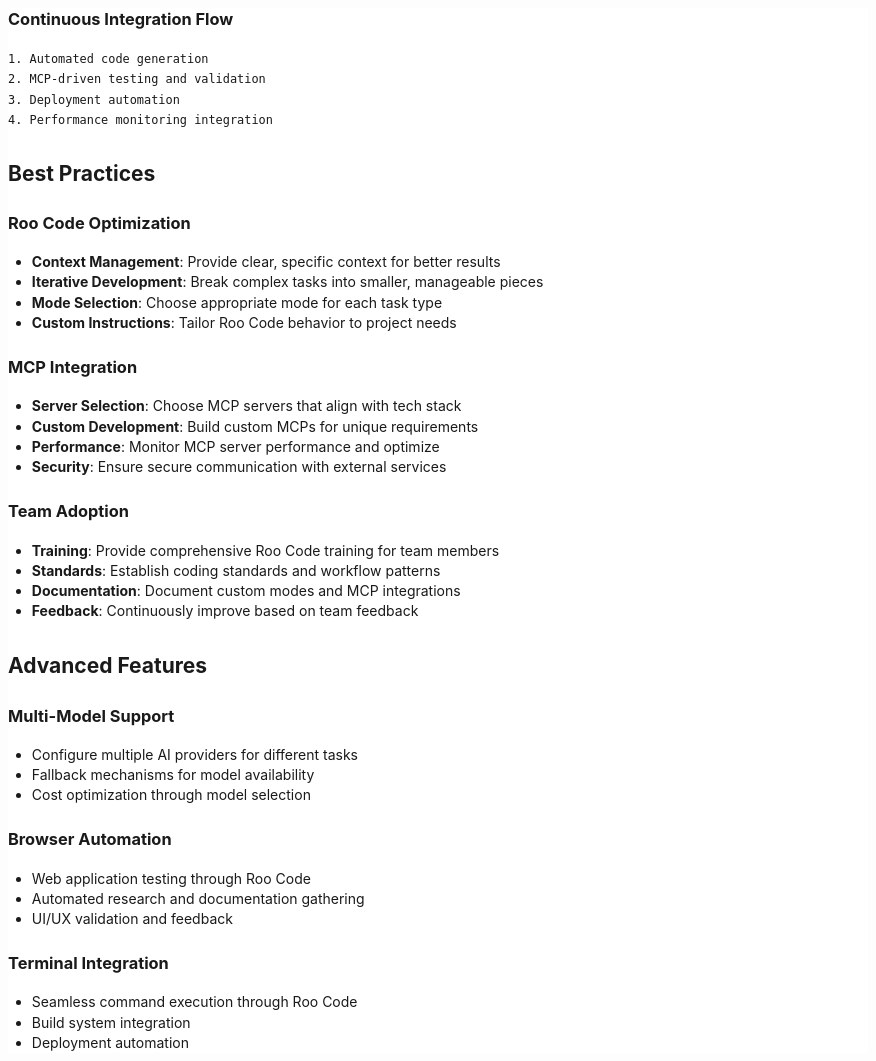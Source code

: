 ### Continuous Integration Flow

```
1. Automated code generation
2. MCP-driven testing and validation
3. Deployment automation
4. Performance monitoring integration
```

## Best Practices

### Roo Code Optimization

- **Context Management**: Provide clear, specific context for better results
- **Iterative Development**: Break complex tasks into smaller, manageable pieces
- **Mode Selection**: Choose appropriate mode for each task type
- **Custom Instructions**: Tailor Roo Code behavior to project needs

### MCP Integration

- **Server Selection**: Choose MCP servers that align with tech stack
- **Custom Development**: Build custom MCPs for unique requirements
- **Performance**: Monitor MCP server performance and optimize
- **Security**: Ensure secure communication with external services

### Team Adoption

- **Training**: Provide comprehensive Roo Code training for team members
- **Standards**: Establish coding standards and workflow patterns
- **Documentation**: Document custom modes and MCP integrations
- **Feedback**: Continuously improve based on team feedback

## Advanced Features

### Multi-Model Support

- Configure multiple AI providers for different tasks
- Fallback mechanisms for model availability
- Cost optimization through model selection

### Browser Automation

- Web application testing through Roo Code
- Automated research and documentation gathering
- UI/UX validation and feedback

### Terminal Integration

- Seamless command execution through Roo Code
- Build system integration
- Deployment automation

